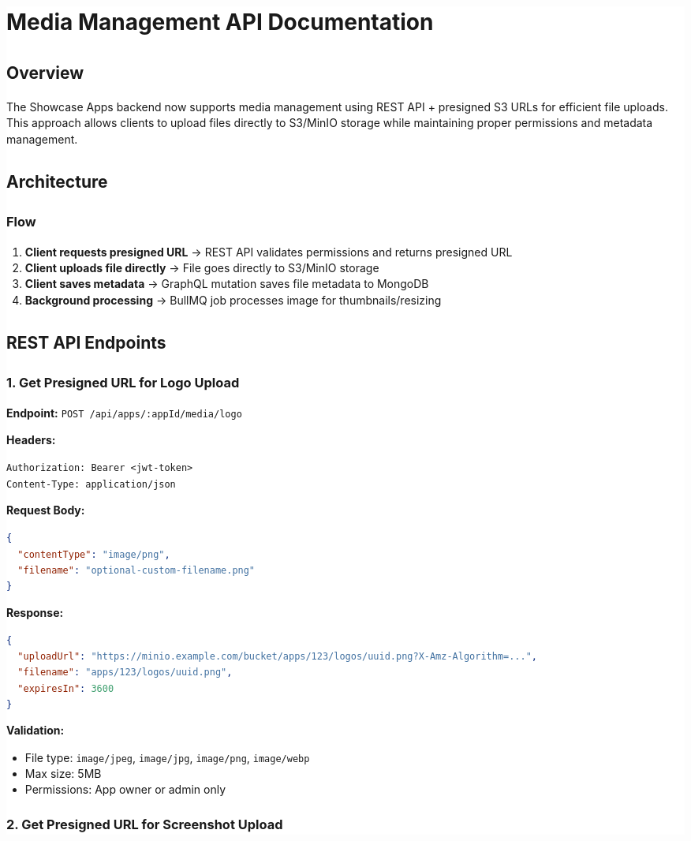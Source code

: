 # Media Management API Documentation

## Overview

The Showcase Apps backend now supports media management using REST API + presigned S3 URLs for efficient file uploads. This approach allows clients to upload files directly to S3/MinIO storage while maintaining proper permissions and metadata management.

## Architecture

### Flow
1. **Client requests presigned URL** → REST API validates permissions and returns presigned URL
2. **Client uploads file directly** → File goes directly to S3/MinIO storage
3. **Client saves metadata** → GraphQL mutation saves file metadata to MongoDB
4. **Background processing** → BullMQ job processes image for thumbnails/resizing

## REST API Endpoints

### 1. Get Presigned URL for Logo Upload

**Endpoint:** `POST /api/apps/:appId/media/logo`

**Headers:**
```
Authorization: Bearer <jwt-token>
Content-Type: application/json
```

**Request Body:**
```json
{
  "contentType": "image/png",
  "filename": "optional-custom-filename.png"
}
```

**Response:**
```json
{
  "uploadUrl": "https://minio.example.com/bucket/apps/123/logos/uuid.png?X-Amz-Algorithm=...",
  "filename": "apps/123/logos/uuid.png",
  "expiresIn": 3600
}
```

**Validation:**
- File type: `image/jpeg`, `image/jpg`, `image/png`, `image/webp`
- Max size: 5MB
- Permissions: App owner or admin only

### 2. Get Presigned URL for Screenshot Upload
